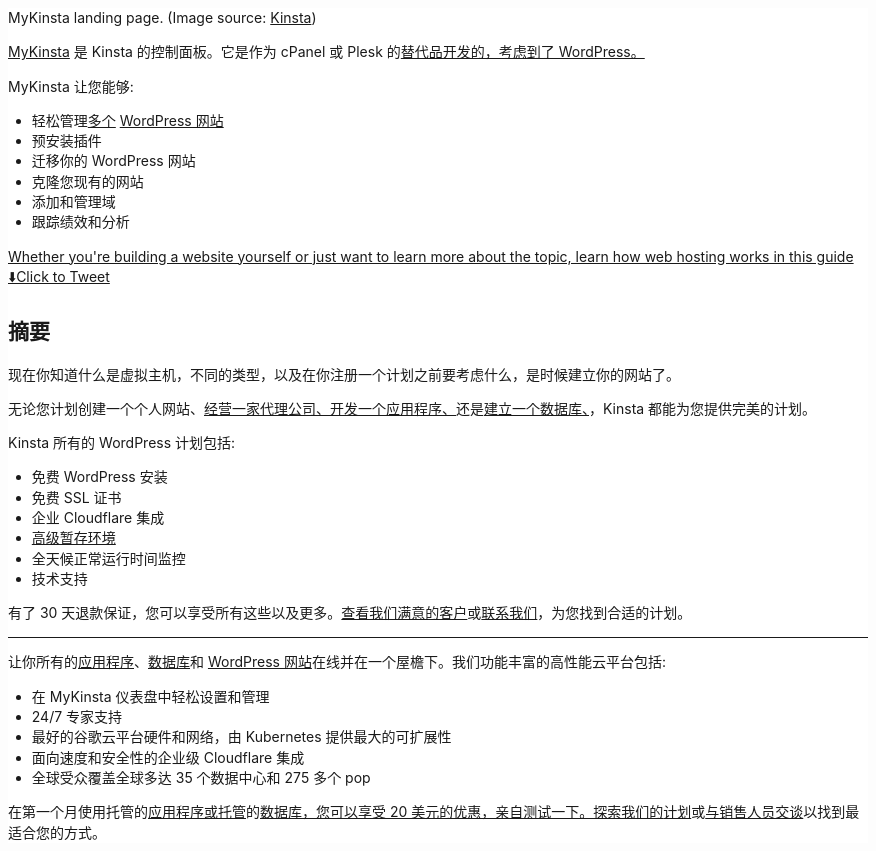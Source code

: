 MyKinsta landing page. (Image source: [Kinsta](https://kinsta.com/mykinsta/))



[MyKinsta](https://kinsta.com/mykinsta) 是 Kinsta 的控制面板。它是作为 cPanel 或 Plesk 的[替代品开发的，考虑到了 WordPress。](https://kinsta.com/blog/cpanel-alternatives/)

MyKinsta 让您能够:

*   轻松管理[多个](https://kinsta.com/blog/manage-multiple-wordpress-sites/) [WordPress 网站](https://kinsta.com/blog/manage-multiple-wordpress-sites/)
*   预安装插件
*   迁移你的 WordPress 网站
*   克隆您现有的网站
*   添加和管理域
*   跟踪绩效和分析

[Whether you're building a website yourself or just want to learn more about the topic, learn how web hosting works in this guide ⬇️Click to Tweet](https://twitter.com/intent/tweet?url=https%3A%2F%2Fbit.ly%2F3OK8M2L&via=kinsta&text=Whether+you%27re+building+a+website+yourself+or+just+want+to+learn+more+about+the+topic%2C+learn+how+web+hosting+works+in+this+guide+%E2%AC%87%EF%B8%8F&hashtags=ManagedHosting%2CWebHosting)

## 摘要

现在你知道什么是虚拟主机，不同的类型，以及在你注册一个计划之前要考虑什么，是时候建立你的网站了。

无论您计划创建一个个人网站、[经营一家代理公司、](https://kinsta.com/wordpress-hosting-agencies/)[开发一个应用程序、](https://kinsta.com/application-hosting/)还是[建立一个数据库、](https://kinsta.com/database-hosting/)，Kinsta 都能为您提供完美的计划。

Kinsta 所有的 WordPress 计划包括:

*   免费 WordPress 安装
*   免费 SSL 证书
*   企业 Cloudflare 集成
*   [高级暂存环境](https://kinsta.com/add-ons/?plan=visits-business1&interval=month#h-premium-staging-environments)
*   全天候正常运行时间监控
*   技术支持

有了 30 天退款保证，您可以享受所有这些以及更多。[查看我们满意的客户](https://kinsta.com/clients/local-digital/)或[联系我们](https://kinsta.com/contact-us/)，为您找到合适的计划。

* * *

让你所有的[应用程序](https://kinsta.com/application-hosting/)、[数据库](https://kinsta.com/database-hosting/)和 [WordPress 网站](https://kinsta.com/wordpress-hosting/)在线并在一个屋檐下。我们功能丰富的高性能云平台包括:

*   在 MyKinsta 仪表盘中轻松设置和管理
*   24/7 专家支持
*   最好的谷歌云平台硬件和网络，由 Kubernetes 提供最大的可扩展性
*   面向速度和安全性的企业级 Cloudflare 集成
*   全球受众覆盖全球多达 35 个数据中心和 275 多个 pop

在第一个月使用托管的[应用程序或托管](https://kinsta.com/application-hosting/)的[数据库，您可以享受 20 美元的优惠，亲自测试一下。探索我们的](https://kinsta.com/database-hosting/)[计划](https://kinsta.com/plans/)或[与销售人员交谈](https://kinsta.com/contact-us/)以找到最适合您的方式。